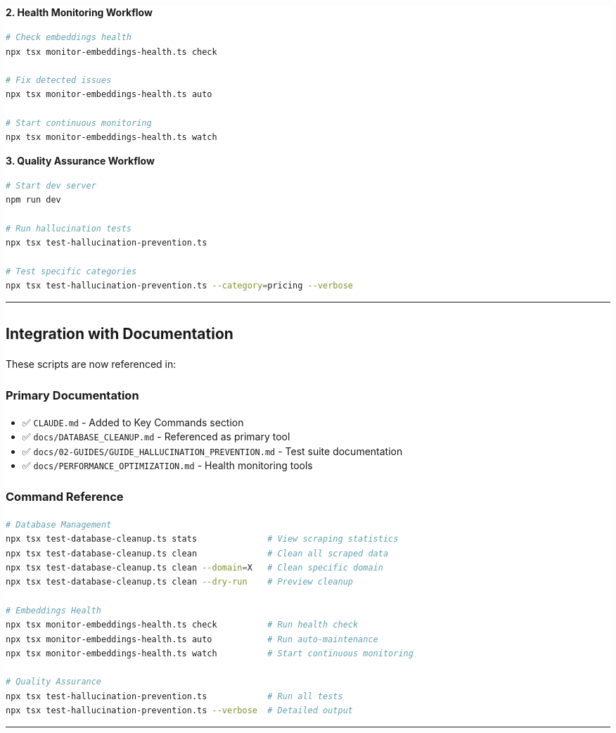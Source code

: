 **2. Health Monitoring Workflow**
```bash
# Check embeddings health
npx tsx monitor-embeddings-health.ts check

# Fix detected issues
npx tsx monitor-embeddings-health.ts auto

# Start continuous monitoring
npx tsx monitor-embeddings-health.ts watch
```

**3. Quality Assurance Workflow**
```bash
# Start dev server
npm run dev

# Run hallucination tests
npx tsx test-hallucination-prevention.ts

# Test specific categories
npx tsx test-hallucination-prevention.ts --category=pricing --verbose
```

---

## Integration with Documentation

These scripts are now referenced in:

### Primary Documentation
- ✅ `CLAUDE.md` - Added to Key Commands section
- ✅ `docs/DATABASE_CLEANUP.md` - Referenced as primary tool
- ✅ `docs/02-GUIDES/GUIDE_HALLUCINATION_PREVENTION.md` - Test suite documentation
- ✅ `docs/PERFORMANCE_OPTIMIZATION.md` - Health monitoring tools

### Command Reference
```bash
# Database Management
npx tsx test-database-cleanup.ts stats              # View scraping statistics
npx tsx test-database-cleanup.ts clean              # Clean all scraped data
npx tsx test-database-cleanup.ts clean --domain=X   # Clean specific domain
npx tsx test-database-cleanup.ts clean --dry-run    # Preview cleanup

# Embeddings Health
npx tsx monitor-embeddings-health.ts check          # Run health check
npx tsx monitor-embeddings-health.ts auto           # Run auto-maintenance
npx tsx monitor-embeddings-health.ts watch          # Start continuous monitoring

# Quality Assurance
npx tsx test-hallucination-prevention.ts            # Run all tests
npx tsx test-hallucination-prevention.ts --verbose  # Detailed output
```

---